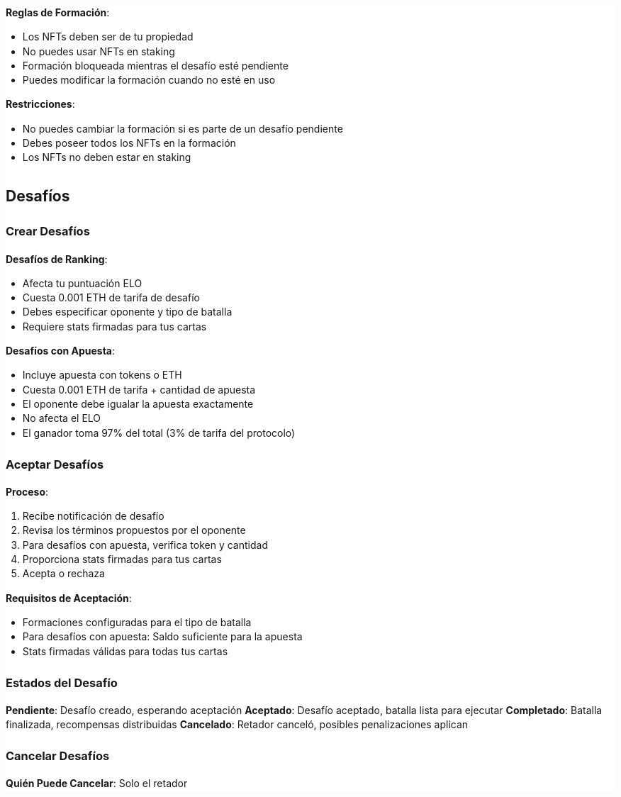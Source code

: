 **Reglas de Formación**:
- Los NFTs deben ser de tu propiedad
- No puedes usar NFTs en staking
- Formación bloqueada mientras el desafío esté pendiente
- Puedes modificar la formación cuando no esté en uso

**Restricciones**:
- No puedes cambiar la formación si es parte de un desafío pendiente
- Debes poseer todos los NFTs en la formación
- Los NFTs no deben estar en staking

## Desafíos

### Crear Desafíos

**Desafíos de Ranking**:
- Afecta tu puntuación ELO
- Cuesta 0.001 ETH de tarifa de desafío
- Debes especificar oponente y tipo de batalla
- Requiere stats firmadas para tus cartas

**Desafíos con Apuesta**:
- Incluye apuesta con tokens o ETH
- Cuesta 0.001 ETH de tarifa + cantidad de apuesta
- El oponente debe igualar la apuesta exactamente
- No afecta el ELO
- El ganador toma 97% del total (3% de tarifa del protocolo)

### Aceptar Desafíos

**Proceso**:
1. Recibe notificación de desafío
2. Revisa los términos propuestos por el oponente
3. Para desafíos con apuesta, verifica token y cantidad
4. Proporciona stats firmadas para tus cartas
5. Acepta o rechaza

**Requisitos de Aceptación**:
- Formaciones configuradas para el tipo de batalla
- Para desafíos con apuesta: Saldo suficiente para la apuesta
- Stats firmadas válidas para todas tus cartas

### Estados del Desafío

**Pendiente**: Desafío creado, esperando aceptación
**Aceptado**: Desafío aceptado, batalla lista para ejecutar
**Completado**: Batalla finalizada, recompensas distribuidas
**Cancelado**: Retador canceló, posibles penalizaciones aplican

### Cancelar Desafíos

**Quién Puede Cancelar**: Solo el retador
